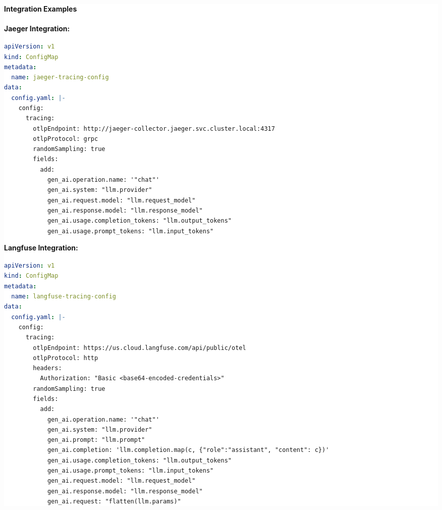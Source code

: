 #### Integration Examples

**Jaeger Integration:**
```yaml
apiVersion: v1
kind: ConfigMap
metadata:
  name: jaeger-tracing-config
data:
  config.yaml: |-
    config:
      tracing:
        otlpEndpoint: http://jaeger-collector.jaeger.svc.cluster.local:4317
        otlpProtocol: grpc
        randomSampling: true
        fields:
          add:
            gen_ai.operation.name: '"chat"'
            gen_ai.system: "llm.provider"
            gen_ai.request.model: "llm.request_model"
            gen_ai.response.model: "llm.response_model"
            gen_ai.usage.completion_tokens: "llm.output_tokens"
            gen_ai.usage.prompt_tokens: "llm.input_tokens"
```

**Langfuse Integration:**
```yaml
apiVersion: v1
kind: ConfigMap
metadata:
  name: langfuse-tracing-config
data:
  config.yaml: |-
    config:
      tracing:
        otlpEndpoint: https://us.cloud.langfuse.com/api/public/otel
        otlpProtocol: http
        headers:
          Authorization: "Basic <base64-encoded-credentials>"
        randomSampling: true
        fields:
          add:
            gen_ai.operation.name: '"chat"'
            gen_ai.system: "llm.provider"
            gen_ai.prompt: "llm.prompt"
            gen_ai.completion: 'llm.completion.map(c, {"role":"assistant", "content": c})'
            gen_ai.usage.completion_tokens: "llm.output_tokens"
            gen_ai.usage.prompt_tokens: "llm.input_tokens"
            gen_ai.request.model: "llm.request_model"
            gen_ai.response.model: "llm.response_model"
            gen_ai.request: "flatten(llm.params)"
```
